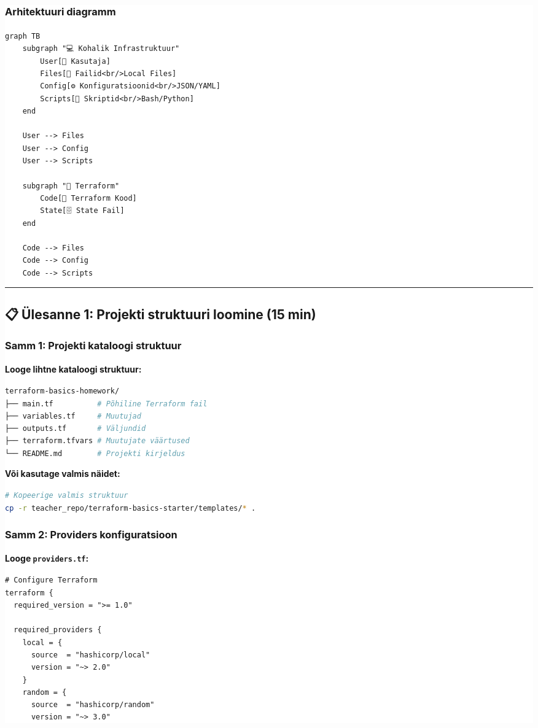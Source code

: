 ### Arhitektuuri diagramm

```mermaid
graph TB
    subgraph "💻 Kohalik Infrastruktuur"
        User[👤 Kasutaja]
        Files[📁 Failid<br/>Local Files]
        Config[⚙️ Konfiguratsioonid<br/>JSON/YAML]
        Scripts[📜 Skriptid<br/>Bash/Python]
    end
    
    User --> Files
    User --> Config
    User --> Scripts
    
    subgraph "🔧 Terraform"
        Code[📝 Terraform Kood]
        State[🗄️ State Fail]
    end
    
    Code --> Files
    Code --> Config
    Code --> Scripts
```

---

## 📋 **Ülesanne 1: Projekti struktuuri loomine (15 min)**

### Samm 1: Projekti kataloogi struktuur

**Looge lihtne kataloogi struktuur:**

```bash
terraform-basics-homework/
├── main.tf          # Põhiline Terraform fail
├── variables.tf     # Muutujad
├── outputs.tf       # Väljundid
├── terraform.tfvars # Muutujate väärtused
└── README.md        # Projekti kirjeldus
```

**Või kasutage valmis näidet:**

```bash
# Kopeerige valmis struktuur
cp -r teacher_repo/terraform-basics-starter/templates/* .
```

### Samm 2: Providers konfiguratsioon

**Looge `providers.tf`:**

```hcl
# Configure Terraform
terraform {
  required_version = ">= 1.0"
  
  required_providers {
    local = {
      source  = "hashicorp/local"
      version = "~> 2.0"
    }
    random = {
      source  = "hashicorp/random"
      version = "~> 3.0"
```